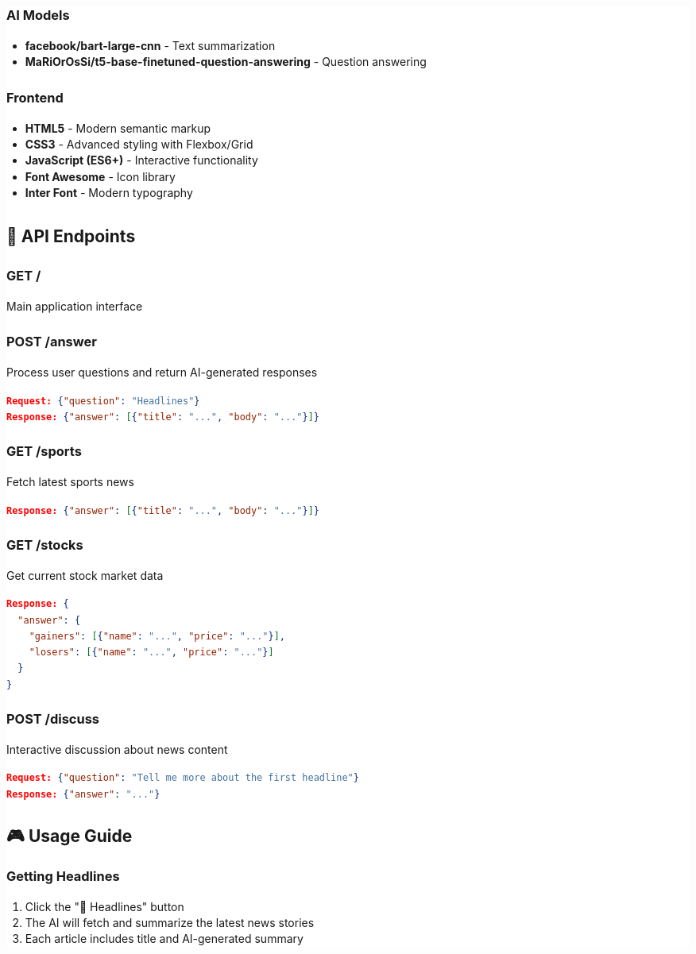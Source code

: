 ### **AI Models**
- **facebook/bart-large-cnn** - Text summarization
- **MaRiOrOsSi/t5-base-finetuned-question-answering** - Question answering

### **Frontend**
- **HTML5** - Modern semantic markup
- **CSS3** - Advanced styling with Flexbox/Grid
- **JavaScript (ES6+)** - Interactive functionality
- **Font Awesome** - Icon library
- **Inter Font** - Modern typography

## 📱 API Endpoints

### **GET /**
Main application interface

### **POST /answer**
Process user questions and return AI-generated responses
```json
Request: {"question": "Headlines"}
Response: {"answer": [{"title": "...", "body": "..."}]}
```

### **GET /sports**
Fetch latest sports news
```json
Response: {"answer": [{"title": "...", "body": "..."}]}
```

### **GET /stocks**
Get current stock market data
```json
Response: {
  "answer": {
    "gainers": [{"name": "...", "price": "..."}],
    "losers": [{"name": "...", "price": "..."}]
  }
}
```

### **POST /discuss**
Interactive discussion about news content
```json
Request: {"question": "Tell me more about the first headline"}
Response: {"answer": "..."}
```

## 🎮 Usage Guide

### **Getting Headlines**
1. Click the "📰 Headlines" button
2. The AI will fetch and summarize the latest news stories
3. Each article includes title and AI-generated summary
